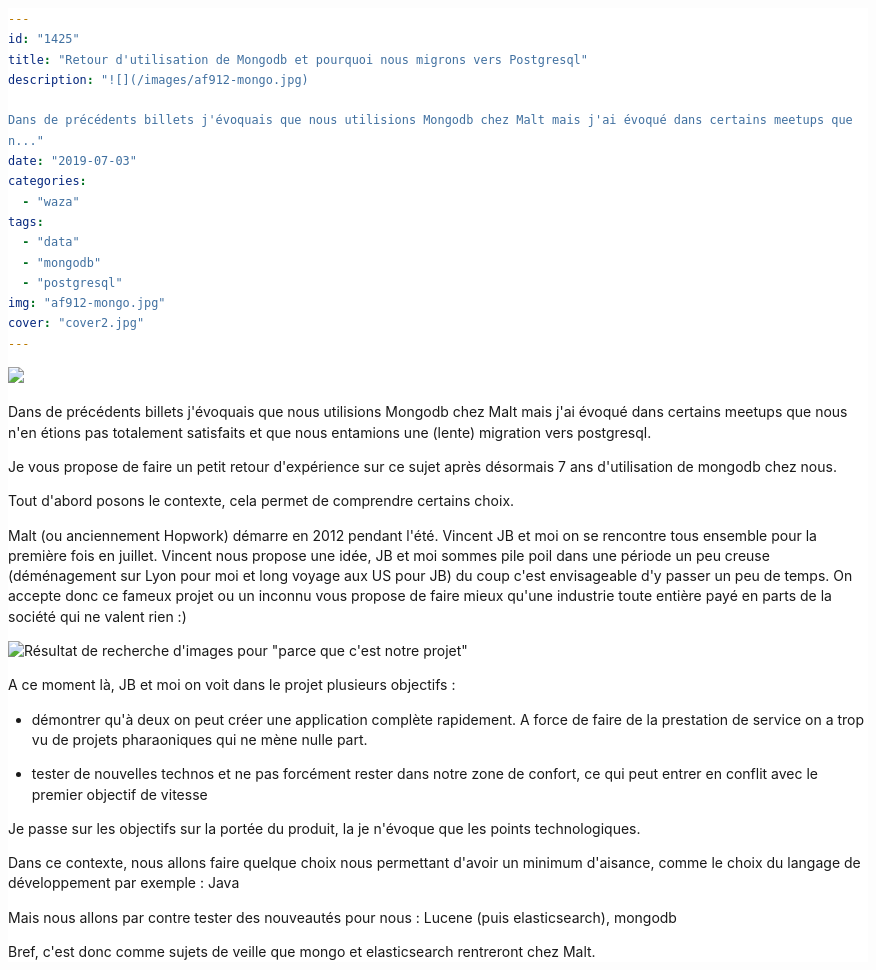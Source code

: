 ```yaml
---
id: "1425"
title: "Retour d'utilisation de Mongodb et pourquoi nous migrons vers Postgresql"
description: "![](/images/af912-mongo.jpg)

Dans de précédents billets j'évoquais que nous utilisions Mongodb chez Malt mais j'ai évoqué dans certains meetups que n..."
date: "2019-07-03"
categories: 
  - "waza"
tags: 
  - "data"
  - "mongodb"
  - "postgresql"
img: "af912-mongo.jpg"
cover: "cover2.jpg"
---
```


![](/images/af912-mongo.jpg)

Dans de précédents billets j'évoquais que nous utilisions Mongodb chez Malt mais j'ai évoqué dans certains meetups que nous n'en étions pas totalement satisfaits et que nous entamions une (lente) migration vers postgresql.

Je vous propose de faire un petit retour d'expérience sur ce sujet après désormais 7 ans d'utilisation de mongodb chez nous.  

Tout d'abord posons le contexte, cela permet de comprendre certains choix. 

Malt (ou anciennement Hopwork) démarre en 2012 pendant l'été. Vincent JB et moi on se rencontre tous ensemble pour la première fois en juillet. Vincent nous propose une idée, JB et moi sommes pile poil dans une période un peu creuse (déménagement sur Lyon pour moi et long voyage aux US pour JB) du coup c'est envisageable d'y passer un peu de temps. On accepte donc ce fameux projet ou un inconnu vous propose de faire mieux qu'une industrie toute entière payé en parts de la société qui ne valent rien :)

![Résultat de recherche d'images pour "parce que c'est notre projet"](/images/hqdefault.jpg)

A ce moment là, JB et moi on voit dans le projet plusieurs objectifs :

- démontrer qu'à deux on peut créer une application complète rapidement. A force de faire de la prestation de service on a trop vu de projets pharaoniques qui ne mène nulle part.

- tester de nouvelles technos et ne pas forcément rester dans notre zone de confort, ce qui peut entrer en conflit avec le premier objectif de vitesse

Je passe sur les objectifs sur la portée du produit, la je n'évoque que les points technologiques.  

Dans ce contexte, nous allons faire quelque choix nous permettant d'avoir un minimum d'aisance, comme le choix du langage de développement par exemple : Java

Mais nous allons par contre tester des nouveautés pour nous : Lucene (puis elasticsearch), mongodb

Bref, c'est donc comme sujets de veille que mongo et elasticsearch rentreront chez Malt.
